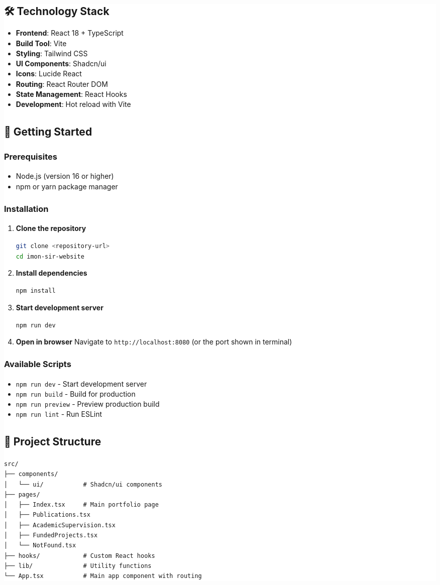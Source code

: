 ## 🛠️ Technology Stack

- **Frontend**: React 18 + TypeScript
- **Build Tool**: Vite
- **Styling**: Tailwind CSS
- **UI Components**: Shadcn/ui
- **Icons**: Lucide React
- **Routing**: React Router DOM
- **State Management**: React Hooks
- **Development**: Hot reload with Vite

## 🚀 Getting Started

### Prerequisites
- Node.js (version 16 or higher)
- npm or yarn package manager

### Installation

1. **Clone the repository**
   ```bash
   git clone <repository-url>
   cd imon-sir-website
   ```

2. **Install dependencies**
   ```bash
   npm install
   ```

3. **Start development server**
   ```bash
   npm run dev
   ```

4. **Open in browser**
   Navigate to `http://localhost:8080` (or the port shown in terminal)

### Available Scripts

- `npm run dev` - Start development server
- `npm run build` - Build for production
- `npm run preview` - Preview production build
- `npm run lint` - Run ESLint

## 📁 Project Structure

```
src/
├── components/
│   └── ui/           # Shadcn/ui components
├── pages/
│   ├── Index.tsx     # Main portfolio page
│   ├── Publications.tsx
│   ├── AcademicSupervision.tsx
│   ├── FundedProjects.tsx
│   └── NotFound.tsx
├── hooks/            # Custom React hooks
├── lib/              # Utility functions
└── App.tsx           # Main app component with routing
```
